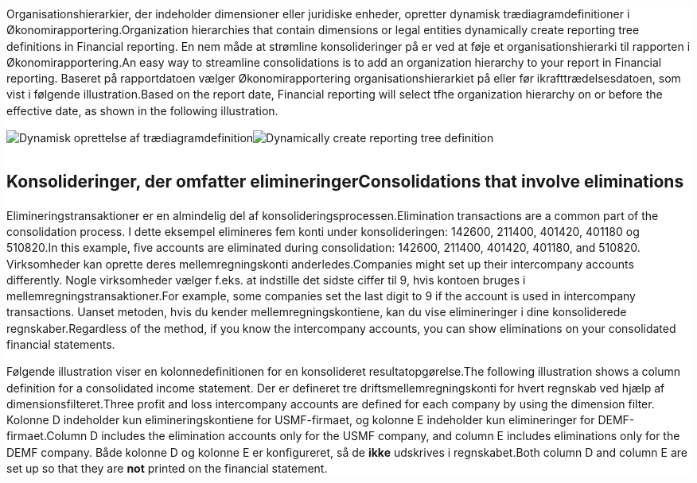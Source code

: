 <span data-ttu-id="d2bea-132">Organisationshierarkier, der indeholder dimensioner eller juridiske enheder, opretter dynamisk trædiagramdefinitioner i Økonomirapportering.</span><span class="sxs-lookup"><span data-stu-id="d2bea-132">Organization hierarchies that contain dimensions or legal entities dynamically create reporting tree definitions in Financial reporting.</span></span> <span data-ttu-id="d2bea-133">En nem måde at strømline konsolideringer på er ved at føje et organisationshierarki til rapporten i Økonomirapportering.</span><span class="sxs-lookup"><span data-stu-id="d2bea-133">An easy way to streamline consolidations is to add an organization hierarchy to your report in Financial reporting.</span></span> <span data-ttu-id="d2bea-134">Baseret på rapportdatoen vælger Økonomirapportering organisationshierarkiet på eller før ikrafttrædelsesdatoen, som vist i følgende illustration.</span><span class="sxs-lookup"><span data-stu-id="d2bea-134">Based on the report date, Financial reporting will select tfhe organization hierarchy on or before the effective date, as shown in the following illustration.</span></span>

<span data-ttu-id="d2bea-135">![Dynamisk oprettelse af trædiagramdefinition](./media/dynamically-create-reporting-tree-definitions.png "Dynamisk oprettelse af trædiagramdefinition")</span><span class="sxs-lookup"><span data-stu-id="d2bea-135">![Dynamically create reporting tree definition](./media/dynamically-create-reporting-tree-definitions.png "Dynamically create reporting tree definition")</span></span>

## <a name="consolidations-that-involve-eliminations"></a><span data-ttu-id="d2bea-136">Konsolideringer, der omfatter elimineringer</span><span class="sxs-lookup"><span data-stu-id="d2bea-136">Consolidations that involve eliminations</span></span>
<span data-ttu-id="d2bea-137">Elimineringstransaktioner er en almindelig del af konsolideringsprocessen.</span><span class="sxs-lookup"><span data-stu-id="d2bea-137">Elimination transactions are a common part of the consolidation process.</span></span> <span data-ttu-id="d2bea-138">I dette eksempel elimineres fem konti under konsolideringen: 142600, 211400, 401420, 401180 og 510820.</span><span class="sxs-lookup"><span data-stu-id="d2bea-138">In this example, five accounts are eliminated during consolidation: 142600, 211400, 401420, 401180, and 510820.</span></span> <span data-ttu-id="d2bea-139">Virksomheder kan oprette deres mellemregningskonti anderledes.</span><span class="sxs-lookup"><span data-stu-id="d2bea-139">Companies might set up their intercompany accounts differently.</span></span> <span data-ttu-id="d2bea-140">Nogle virksomheder vælger f.eks. at indstille det sidste ciffer til 9, hvis kontoen bruges i mellemregningstransaktioner.</span><span class="sxs-lookup"><span data-stu-id="d2bea-140">For example, some companies set the last digit to 9 if the account is used in intercompany transactions.</span></span> <span data-ttu-id="d2bea-141">Uanset metoden, hvis du kender mellemregningskontiene, kan du vise elimineringer i dine konsoliderede regnskaber.</span><span class="sxs-lookup"><span data-stu-id="d2bea-141">Regardless of the method, if you know the intercompany accounts, you can show eliminations on your consolidated financial statements.</span></span>

<span data-ttu-id="d2bea-142">Følgende illustration viser en kolonnedefinitionen for en konsolideret resultatopgørelse.</span><span class="sxs-lookup"><span data-stu-id="d2bea-142">The following illustration shows a column definition for a consolidated income statement.</span></span> <span data-ttu-id="d2bea-143">Der er defineret tre driftsmellemregningskonti for hvert regnskab ved hjælp af dimensionsfilteret.</span><span class="sxs-lookup"><span data-stu-id="d2bea-143">Three profit and loss intercompany accounts are defined for each company by using the dimension filter.</span></span> <span data-ttu-id="d2bea-144">Kolonne D indeholder kun elimineringskontiene for USMF-firmaet, og kolonne E indeholder kun elimineringer for DEMF-firmaet.</span><span class="sxs-lookup"><span data-stu-id="d2bea-144">Column D includes the elimination accounts only for the USMF company, and column E includes eliminations only for the DEMF company.</span></span> <span data-ttu-id="d2bea-145">Både kolonne D og kolonne E er konfigureret, så de **ikke** udskrives i regnskabet.</span><span class="sxs-lookup"><span data-stu-id="d2bea-145">Both column D and column E are set up so that they are **not** printed on the financial statement.</span></span>

